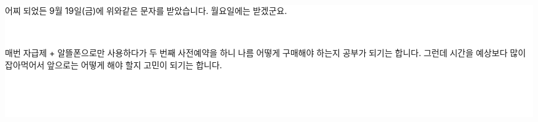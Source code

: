 어찌 되었든 9월 19일(금)에 위와같은 문자를 받았습니다. 월요일에는 받겠군요.

<br />

매번 자급제 + 알뜰폰으로만 사용하다가 두 번째 사전예약을 하니 나름 어떻게 구매해야 하는지 공부가 되기는 합니다. 그런데 시간을 예상보다 많이 잡아먹어서 앞으로는 어떻게 해야 할지 고민이 되기는 합니다.

<br />
<br />
<br />
